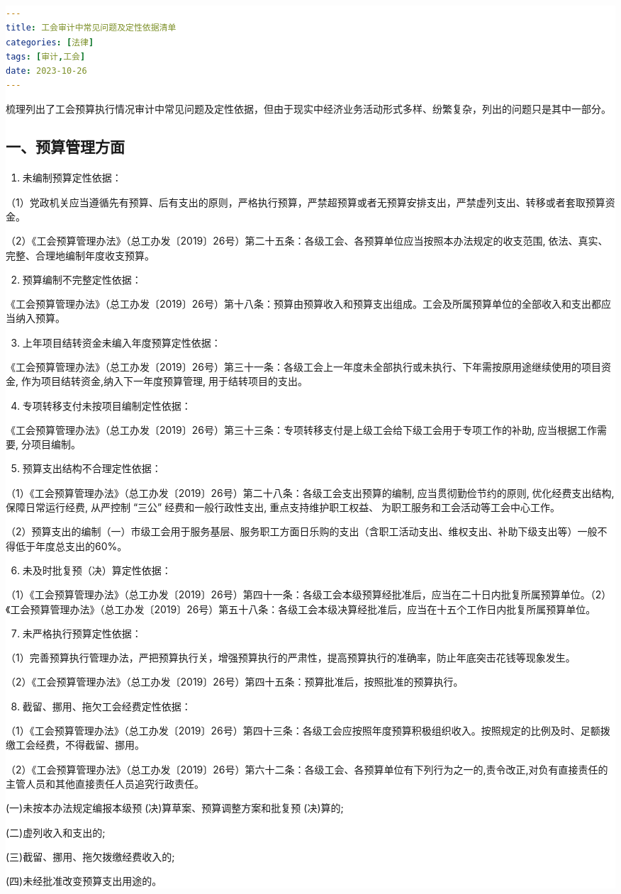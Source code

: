 ```yaml
---
title: 工会审计中常见问题及定性依据清单
categories: [法律]
tags: [审计,工会]
date: 2023-10-26
---
```

梳理列出了工会预算执行情况审计中常见问题及定性依据，但由于现实中经济业务活动形式多样、纷繁复杂，列出的问题只是其中一部分。

## 一、预算管理方面

1. 未编制预算定性依据：

（1）党政机关应当遵循先有预算、后有支出的原则，严格执行预算，严禁超预算或者无预算安排支出，严禁虚列支出、转移或者套取预算资金。

（2）《工会预算管理办法》（总工办发〔2019〕26号）第二十五条：各级工会、各预算单位应当按照本办法规定的收支范围, 依法、真实、完整、合理地编制年度收支预算。

2. 预算编制不完整定性依据：

《工会预算管理办法》（总工办发〔2019〕26号）第十八条：预算由预算收入和预算支出组成。工会及所属预算单位的全部收入和支出都应当纳入预算。

3. 上年项目结转资金未编入年度预算定性依据：

《工会预算管理办法》（总工办发〔2019〕26号）第三十一条：各级工会上一年度未全部执行或未执行、下年需按原用途继续使用的项目资金, 作为项目结转资金,纳入下一年度预算管理, 用于结转项目的支出。

4. 专项转移支付未按项目编制定性依据：

《工会预算管理办法》（总工办发〔2019〕26号）第三十三条：专项转移支付是上级工会给下级工会用于专项工作的补助, 应当根据工作需要, 分项目编制。

5. 预算支出结构不合理定性依据：

（1）《工会预算管理办法》（总工办发〔2019〕26号）第二十八条：各级工会支出预算的编制, 应当贯彻勤俭节约的原则, 优化经费支出结构, 保障日常运行经费, 从严控制 “三公” 经费和一般行政性支出, 重点支持维护职工权益、 为职工服务和工会活动等工会中心工作。

（2）预算支出的编制（一）市级工会用于服务基层、服务职工方面日乐购的支出（含职工活动支出、维权支出、补助下级支出等）一般不得低于年度总支出的60%。

6. 未及时批复预（决）算定性依据：

（1）《工会预算管理办法》（总工办发〔2019〕26号）第四十一条：各级工会本级预算经批准后，应当在二十日内批复所属预算单位。（2）《工会预算管理办法》（总工办发〔2019〕26号）第五十八条：各级工会本级决算经批准后，应当在十五个工作日内批复所属预算单位。

7. 未严格执行预算定性依据：

（1）完善预算执行管理办法，严把预算执行关，增强预算执行的严肃性，提高预算执行的准确率，防止年底突击花钱等现象发生。

（2）《工会预算管理办法》（总工办发〔2019〕26号）第四十五条：预算批准后，按照批准的预算执行。

8. 截留、挪用、拖欠工会经费定性依据：

（1）《工会预算管理办法》（总工办发〔2019〕26号）第四十三条：各级工会应按照年度预算积极组织收入。按照规定的比例及时、足额拨缴工会经费，不得截留、挪用。

（2）《工会预算管理办法》（总工办发〔2019〕26号）第六十二条：各级工会、各预算单位有下列行为之一的,责令改正,对负有直接责任的主管人员和其他直接责任人员追究行政责任。

(一)未按本办法规定编报本级预 (决)算草案、预算调整方案和批复预 (决)算的;

(二)虚列收入和支出的;

(三)截留、挪用、拖欠拨缴经费收入的;

(四)未经批准改变预算支出用途的。
